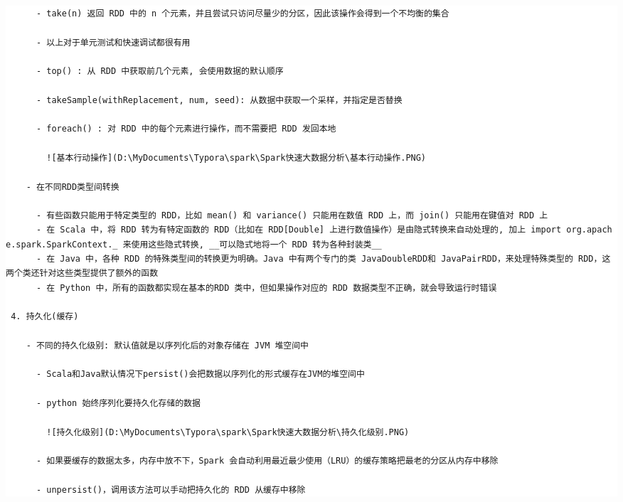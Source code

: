           - take(n) 返回 RDD 中的 n 个元素，并且尝试只访问尽量少的分区，因此该操作会得到一个不均衡的集合

          - 以上对于单元测试和快速调试都很有用

          - top() : 从 RDD 中获取前几个元素, 会使用数据的默认顺序

          - takeSample(withReplacement, num, seed): 从数据中获取一个采样，并指定是否替换

          - foreach() : 对 RDD 中的每个元素进行操作，而不需要把 RDD 发回本地

            ![基本行动操作](D:\MyDocuments\Typora\spark\Spark快速大数据分析\基本行动操作.PNG)

        - 在不同RDD类型间转换

          - 有些函数只能用于特定类型的 RDD，比如 mean() 和 variance() 只能用在数值 RDD 上，而 join() 只能用在键值对 RDD 上
          - 在 Scala 中，将 RDD 转为有特定函数的 RDD（比如在 RDD[Double] 上进行数值操作）是由隐式转换来自动处理的, 加上 import org.apache.spark.SparkContext._ 来使用这些隐式转换, __可以隐式地将一个 RDD 转为各种封装类__
          - 在 Java 中，各种 RDD 的特殊类型间的转换更为明确。Java 中有两个专门的类 JavaDoubleRDD和 JavaPairRDD，来处理特殊类型的 RDD，这两个类还针对这些类型提供了额外的函数
          - 在 Python 中，所有的函数都实现在基本的RDD 类中，但如果操作对应的 RDD 数据类型不正确，就会导致运行时错误

     4. 持久化(缓存)

        - 不同的持久化级别: 默认值就是以序列化后的对象存储在 JVM 堆空间中

          - Scala和Java默认情况下persist()会把数据以序列化的形式缓存在JVM的堆空间中

          - python 始终序列化要持久化存储的数据

            ![持久化级别](D:\MyDocuments\Typora\spark\Spark快速大数据分析\持久化级别.PNG)

          - 如果要缓存的数据太多，内存中放不下，Spark 会自动利用最近最少使用（LRU）的缓存策略把最老的分区从内存中移除

          - unpersist()，调用该方法可以手动把持久化的 RDD 从缓存中移除

